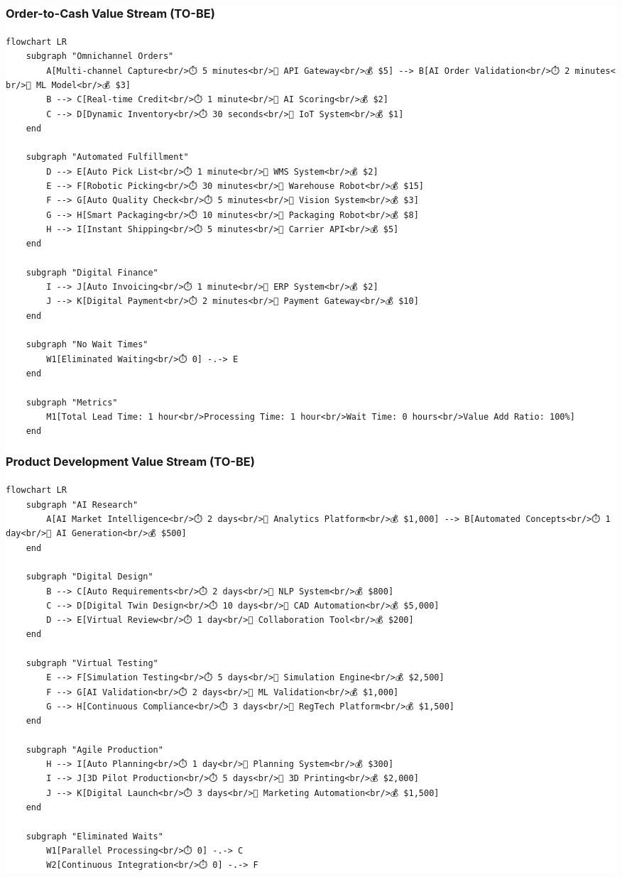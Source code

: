 ### Order-to-Cash Value Stream (TO-BE)

```mermaid
flowchart LR
    subgraph "Omnichannel Orders"
        A[Multi-channel Capture<br/>⏱️ 5 minutes<br/>🤖 API Gateway<br/>💰 $5] --> B[AI Order Validation<br/>⏱️ 2 minutes<br/>🤖 ML Model<br/>💰 $3]
        B --> C[Real-time Credit<br/>⏱️ 1 minute<br/>🤖 AI Scoring<br/>💰 $2]
        C --> D[Dynamic Inventory<br/>⏱️ 30 seconds<br/>🤖 IoT System<br/>💰 $1]
    end
    
    subgraph "Automated Fulfillment"
        D --> E[Auto Pick List<br/>⏱️ 1 minute<br/>🤖 WMS System<br/>💰 $2]
        E --> F[Robotic Picking<br/>⏱️ 30 minutes<br/>🤖 Warehouse Robot<br/>💰 $15]
        F --> G[Auto Quality Check<br/>⏱️ 5 minutes<br/>🤖 Vision System<br/>💰 $3]
        G --> H[Smart Packaging<br/>⏱️ 10 minutes<br/>🤖 Packaging Robot<br/>💰 $8]
        H --> I[Instant Shipping<br/>⏱️ 5 minutes<br/>🤖 Carrier API<br/>💰 $5]
    end
    
    subgraph "Digital Finance"
        I --> J[Auto Invoicing<br/>⏱️ 1 minute<br/>🤖 ERP System<br/>💰 $2]
        J --> K[Digital Payment<br/>⏱️ 2 minutes<br/>🤖 Payment Gateway<br/>💰 $10]
    end
    
    subgraph "No Wait Times"
        W1[Eliminated Waiting<br/>⏱️ 0] -.-> E
    end
    
    subgraph "Metrics"
        M1[Total Lead Time: 1 hour<br/>Processing Time: 1 hour<br/>Wait Time: 0 hours<br/>Value Add Ratio: 100%]
    end
```

### Product Development Value Stream (TO-BE)

```mermaid
flowchart LR
    subgraph "AI Research"
        A[AI Market Intelligence<br/>⏱️ 2 days<br/>🤖 Analytics Platform<br/>💰 $1,000] --> B[Automated Concepts<br/>⏱️ 1 day<br/>🤖 AI Generation<br/>💰 $500]
    end
    
    subgraph "Digital Design"
        B --> C[Auto Requirements<br/>⏱️ 2 days<br/>🤖 NLP System<br/>💰 $800]
        C --> D[Digital Twin Design<br/>⏱️ 10 days<br/>🤖 CAD Automation<br/>💰 $5,000]
        D --> E[Virtual Review<br/>⏱️ 1 day<br/>🤖 Collaboration Tool<br/>💰 $200]
    end
    
    subgraph "Virtual Testing"
        E --> F[Simulation Testing<br/>⏱️ 5 days<br/>🤖 Simulation Engine<br/>💰 $2,500]
        F --> G[AI Validation<br/>⏱️ 2 days<br/>🤖 ML Validation<br/>💰 $1,000]
        G --> H[Continuous Compliance<br/>⏱️ 3 days<br/>🤖 RegTech Platform<br/>💰 $1,500]
    end
    
    subgraph "Agile Production"
        H --> I[Auto Planning<br/>⏱️ 1 day<br/>🤖 Planning System<br/>💰 $300]
        I --> J[3D Pilot Production<br/>⏱️ 5 days<br/>🤖 3D Printing<br/>💰 $2,000]
        J --> K[Digital Launch<br/>⏱️ 3 days<br/>🤖 Marketing Automation<br/>💰 $1,500]
    end
    
    subgraph "Eliminated Waits"
        W1[Parallel Processing<br/>⏱️ 0] -.-> C
        W2[Continuous Integration<br/>⏱️ 0] -.-> F
```